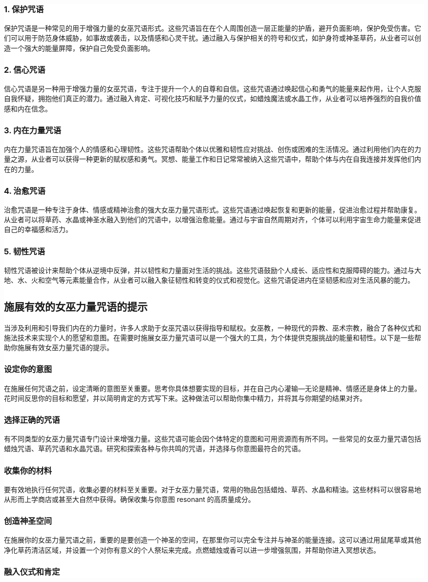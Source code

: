 ### 1\. 保护咒语

保护咒语是一种常见的用于增强力量的女巫咒语形式。这些咒语旨在在个人周围创造一层正能量的护盾，避开负面影响，保护免受伤害。它们可以用于防范身体威胁，如事故或袭击，以及情感和心灵干扰。通过融入与保护相关的符号和仪式，如护身符或神圣草药，从业者可以创造一个强大的能量屏障，保护自己免受负面影响。

### 2\. 信心咒语

信心咒语是另一种用于增强力量的女巫咒语，专注于提升一个人的自尊和自信。这些咒语通过唤起信心和勇气的能量来起作用，让个人克服自我怀疑，拥抱他们真正的潜力。通过融入肯定、可视化技巧和赋予力量的仪式，如蜡烛魔法或水晶工作，从业者可以培养强烈的自我价值感和内在信念。

### 3\. 内在力量咒语

内在力量咒语旨在加强个人的情感和心理韧性。这些咒语帮助个体以优雅和韧性应对挑战、创伤或困难的生活情况。通过利用他们内在的力量之源，从业者可以获得一种更新的赋权感和勇气。冥想、能量工作和日记常常被纳入这些咒语中，帮助个体与内在自我连接并发挥他们内在的力量。

### 4\. 治愈咒语

治愈咒语是一种专注于身体、情感或精神治愈的强大女巫力量咒语形式。这些咒语通过唤起恢复和更新的能量，促进治愈过程并帮助康复。从业者可以将草药、水晶或神圣水融入到他们的咒语中，以增强治愈能量。通过与宇宙自然周期对齐，个体可以利用宇宙生命力能量来促进自己的幸福感和活力。

### 5\. 韧性咒语

韧性咒语被设计来帮助个体从逆境中反弹，并以韧性和力量面对生活的挑战。这些咒语鼓励个人成长、适应性和克服障碍的能力。通过与大地、水、火和空气等元素能量合作，从业者可以融入象征韧性和转变的仪式和视觉化。这些咒语促进内在坚韧感和应对生活风暴的能力。

## 施展有效的女巫力量咒语的提示

当涉及利用和引导我们内在的力量时，许多人求助于女巫咒语以获得指导和赋权。女巫教，一种现代的异教、巫术宗教，融合了各种仪式和施法技术来实现个人的愿望和意图。在需要时施展女巫力量咒语可以是一个强大的工具，为个体提供克服挑战的能量和韧性。以下是一些帮助你施展有效女巫力量咒语的提示。

### 设定你的意图

在施展任何咒语之前，设定清晰的意图至关重要。思考你具体想要实现的目标，并在自己内心灌输—无论是精神、情感还是身体上的力量。花时间反思你的目标和愿望，并以简明肯定的方式写下来。这种做法可以帮助你集中精力，并将其与你期望的结果对齐。

### 选择正确的咒语

有不同类型的女巫力量咒语专门设计来增强力量。这些咒语可能会因个体特定的意图和可用资源而有所不同。一些常见的女巫力量咒语包括蜡烛咒语、草药咒语和水晶咒语。研究和探索各种与你共鸣的咒语，并选择与你意图最符合的咒语。

### 收集你的材料

要有效地执行任何咒语，收集必要的材料至关重要。对于女巫力量咒语，常用的物品包括蜡烛、草药、水晶和精油。这些材料可以很容易地从形而上学商店或甚至大自然中获得。确保收集与你意图 resonant 的高质量成分。

### 创造神圣空间

在施展你的女巫力量咒语之前，重要的是要创造一个神圣的空间，在那里你可以完全专注并与神圣的能量连接。这可以通过用鼠尾草或其他净化草药清洁区域，并设置一个对你有意义的个人祭坛来完成。点燃蜡烛或香可以进一步增强氛围，并帮助你进入冥想状态。

### 融入仪式和肯定

